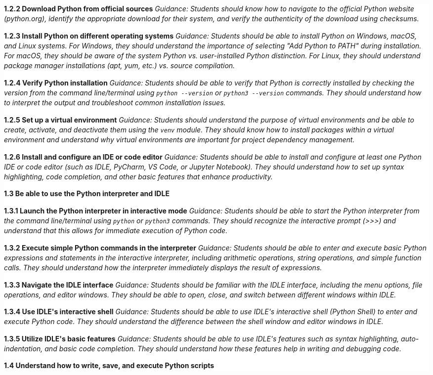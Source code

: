 **1.2.2 Download Python from official sources**
*Guidance: Students should know how to navigate to the official Python website (python.org), identify the appropriate download for their system, and verify the authenticity of the download using checksums.*

**1.2.3 Install Python on different operating systems**
*Guidance: Students should be able to install Python on Windows, macOS, and Linux systems. For Windows, they should understand the importance of selecting "Add Python to PATH" during installation. For macOS, they should be aware of the system Python vs. user-installed Python distinction. For Linux, they should understand package manager installations (apt, yum, etc.) vs. source compilation.*

**1.2.4 Verify Python installation**
*Guidance: Students should be able to verify that Python is correctly installed by checking the version from the command line/terminal using `python --version` or `python3 --version` commands. They should understand how to interpret the output and troubleshoot common installation issues.*

**1.2.5 Set up a virtual environment**
*Guidance: Students should understand the purpose of virtual environments and be able to create, activate, and deactivate them using the `venv` module. They should know how to install packages within a virtual environment and understand why virtual environments are important for project dependency management.*

**1.2.6 Install and configure an IDE or code editor**
*Guidance: Students should be able to install and configure at least one Python IDE or code editor (such as IDLE, PyCharm, VS Code, or Jupyter Notebook). They should understand how to set up syntax highlighting, code completion, and other basic features that enhance productivity.*

**1.3 Be able to use the Python interpreter and IDLE**

**1.3.1 Launch the Python interpreter in interactive mode**
*Guidance: Students should be able to start the Python interpreter from the command line/terminal using `python` or `python3` commands. They should recognize the interactive prompt (>>>) and understand that this allows for immediate execution of Python code.*

**1.3.2 Execute simple Python commands in the interpreter**
*Guidance: Students should be able to enter and execute basic Python expressions and statements in the interactive interpreter, including arithmetic operations, string operations, and simple function calls. They should understand how the interpreter immediately displays the result of expressions.*

**1.3.3 Navigate the IDLE interface**
*Guidance: Students should be familiar with the IDLE interface, including the menu options, file operations, and editor windows. They should be able to open, close, and switch between different windows within IDLE.*

**1.3.4 Use IDLE's interactive shell**
*Guidance: Students should be able to use IDLE's interactive shell (Python Shell) to enter and execute Python code. They should understand the difference between the shell window and editor windows in IDLE.*

**1.3.5 Utilize IDLE's basic features**
*Guidance: Students should be able to use IDLE's features such as syntax highlighting, auto-indentation, and basic code completion. They should understand how these features help in writing and debugging code.*

**1.4 Understand how to write, save, and execute Python scripts**
